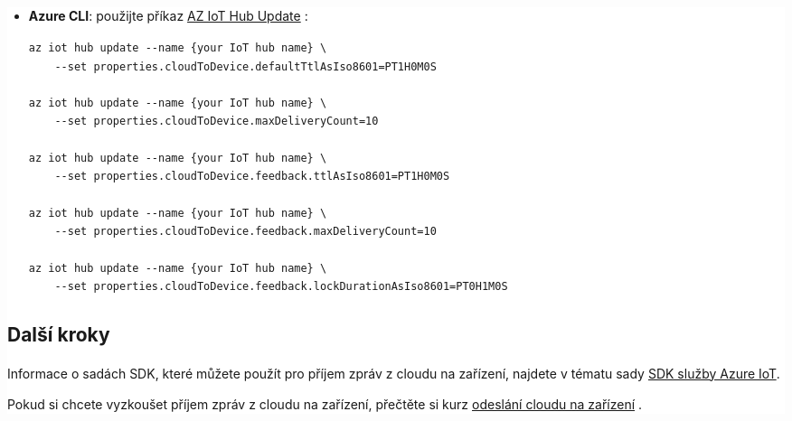 * **Azure CLI**: použijte příkaz [AZ IoT Hub Update](/cli/azure/iot/hub#az_iot_hub_update) :

    ```azurecli
    az iot hub update --name {your IoT hub name} \
        --set properties.cloudToDevice.defaultTtlAsIso8601=PT1H0M0S

    az iot hub update --name {your IoT hub name} \
        --set properties.cloudToDevice.maxDeliveryCount=10

    az iot hub update --name {your IoT hub name} \
        --set properties.cloudToDevice.feedback.ttlAsIso8601=PT1H0M0S

    az iot hub update --name {your IoT hub name} \
        --set properties.cloudToDevice.feedback.maxDeliveryCount=10

    az iot hub update --name {your IoT hub name} \
        --set properties.cloudToDevice.feedback.lockDurationAsIso8601=PT0H1M0S
    ```

## <a name="next-steps"></a>Další kroky

Informace o sadách SDK, které můžete použít pro příjem zpráv z cloudu na zařízení, najdete v tématu sady [SDK služby Azure IoT](iot-hub-devguide-sdks.md).

Pokud si chcete vyzkoušet příjem zpráv z cloudu na zařízení, přečtěte si kurz [odeslání cloudu na zařízení](iot-hub-csharp-csharp-c2d.md) .
